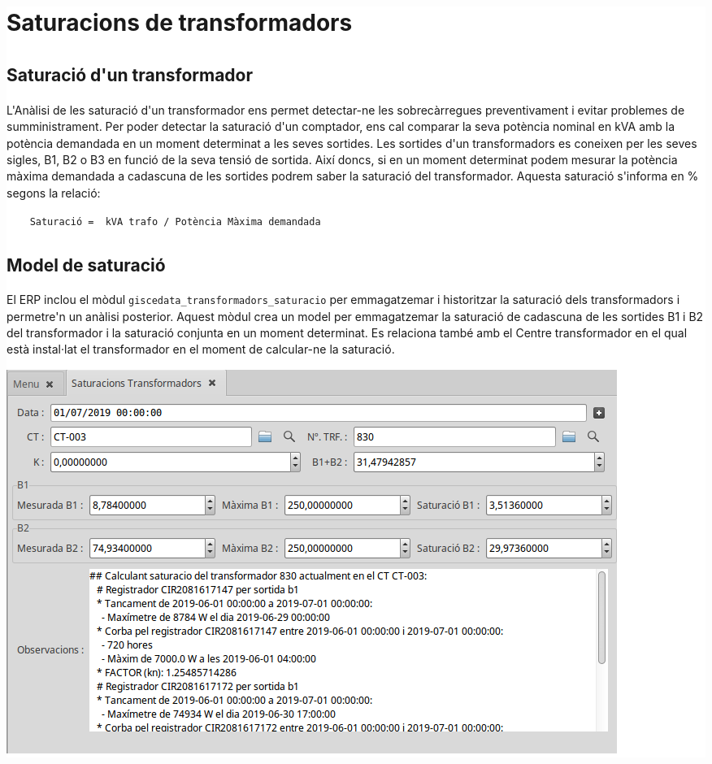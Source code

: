 # Saturacions de transformadors

## Saturació d'un transformador

L'Anàlisi de les saturació d'un transformador ens permet detectar-ne les
sobrecàrregues preventivament i evitar problemes de sumministrament.
Per poder detectar la saturació d'un comptador, ens cal comparar la seva
potència nominal en kVA amb la potència demandada en un moment determinat
a les seves sortides.
Les sortides d'un transformadors es coneixen per les seves sigles, 
B1, B2 o B3 en funció de la seva tensió de sortida.
Així doncs, si en un moment determinat podem mesurar la potència màxima 
demandada a cadascuna de les sortides podrem saber la saturació del 
transformador.
Aquesta saturació s'informa en % segons la relació:

```
    Saturació =  kVA trafo / Potència Màxima demandada
```

## Model de saturació

El ERP inclou el mòdul `giscedata_transformadors_saturacio` per 
emmagatzemar i historitzar la saturació dels transformadors i permetre'n 
un anàlisi posterior. Aquest mòdul crea un model per emmagatzemar la 
 saturació de cadascuna de les sortides B1 i B2 del transformador i
 la saturació conjunta en un moment determinat. Es relaciona també amb 
 el Centre transformador en el qual està instal·lat el transformador
 en el moment de calcular-ne la saturació.
 
 ![](_static/saturaciones/saturaciones_form.png)
 
